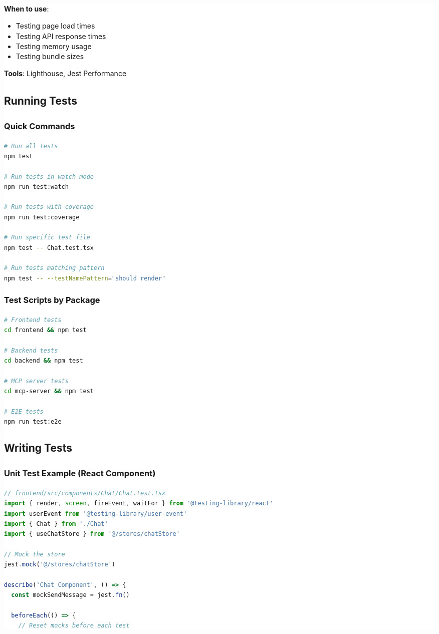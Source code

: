 **When to use**:
- Testing page load times
- Testing API response times
- Testing memory usage
- Testing bundle sizes

**Tools**: Lighthouse, Jest Performance

## Running Tests

### Quick Commands

```bash
# Run all tests
npm test

# Run tests in watch mode
npm run test:watch

# Run tests with coverage
npm run test:coverage

# Run specific test file
npm test -- Chat.test.tsx

# Run tests matching pattern
npm test -- --testNamePattern="should render"
```

### Test Scripts by Package

```bash
# Frontend tests
cd frontend && npm test

# Backend tests
cd backend && npm test

# MCP server tests
cd mcp-server && npm test

# E2E tests
npm run test:e2e
```

## Writing Tests

### Unit Test Example (React Component)

```typescript
// frontend/src/components/Chat/Chat.test.tsx
import { render, screen, fireEvent, waitFor } from '@testing-library/react'
import userEvent from '@testing-library/user-event'
import { Chat } from './Chat'
import { useChatStore } from '@/stores/chatStore'

// Mock the store
jest.mock('@/stores/chatStore')

describe('Chat Component', () => {
  const mockSendMessage = jest.fn()
  
  beforeEach(() => {
    // Reset mocks before each test
```